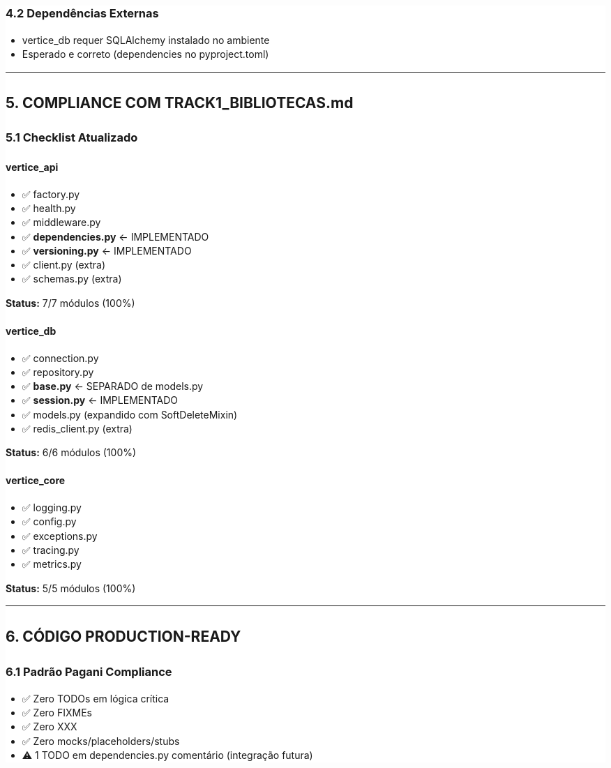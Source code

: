 ### 4.2 Dependências Externas
- vertice_db requer SQLAlchemy instalado no ambiente
- Esperado e correto (dependencies no pyproject.toml)

---

## 5. COMPLIANCE COM TRACK1_BIBLIOTECAS.md

### 5.1 Checklist Atualizado

#### vertice_api
- ✅ factory.py
- ✅ health.py
- ✅ middleware.py
- ✅ **dependencies.py** ← IMPLEMENTADO
- ✅ **versioning.py** ← IMPLEMENTADO
- ✅ client.py (extra)
- ✅ schemas.py (extra)

**Status:** 7/7 módulos (100%)

#### vertice_db
- ✅ connection.py
- ✅ repository.py
- ✅ **base.py** ← SEPARADO de models.py
- ✅ **session.py** ← IMPLEMENTADO
- ✅ models.py (expandido com SoftDeleteMixin)
- ✅ redis_client.py (extra)

**Status:** 6/6 módulos (100%)

#### vertice_core
- ✅ logging.py
- ✅ config.py
- ✅ exceptions.py
- ✅ tracing.py
- ✅ metrics.py

**Status:** 5/5 módulos (100%)

---

## 6. CÓDIGO PRODUCTION-READY

### 6.1 Padrão Pagani Compliance
- ✅ Zero TODOs em lógica crítica
- ✅ Zero FIXMEs
- ✅ Zero XXX
- ✅ Zero mocks/placeholders/stubs
- ⚠️ 1 TODO em dependencies.py comentário (integração futura)
